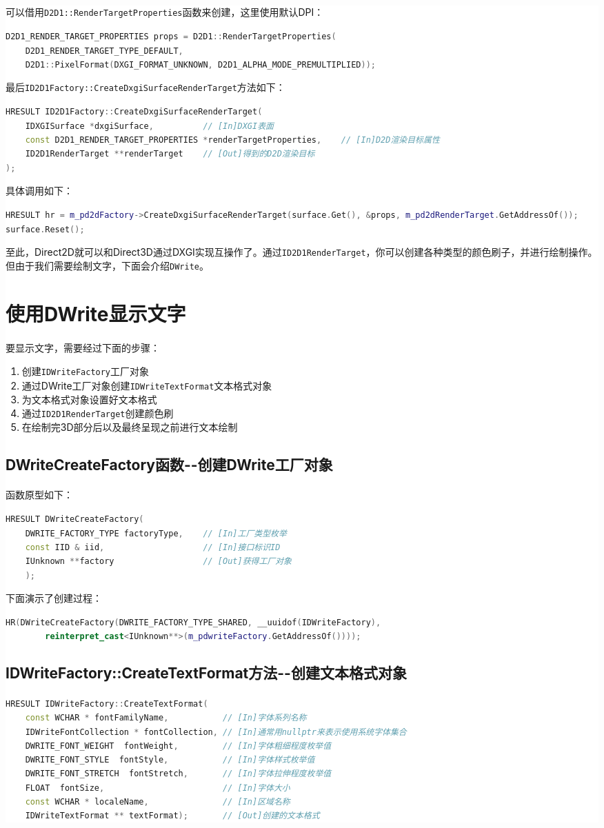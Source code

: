 可以借用`D2D1::RenderTargetProperties`函数来创建，这里使用默认DPI：
```cpp
D2D1_RENDER_TARGET_PROPERTIES props = D2D1::RenderTargetProperties(
    D2D1_RENDER_TARGET_TYPE_DEFAULT,
    D2D1::PixelFormat(DXGI_FORMAT_UNKNOWN, D2D1_ALPHA_MODE_PREMULTIPLIED));
```

最后`ID2D1Factory::CreateDxgiSurfaceRenderTarget`方法如下：
```cpp
HRESULT ID2D1Factory::CreateDxgiSurfaceRenderTarget(
    IDXGISurface *dxgiSurface,          // [In]DXGI表面
    const D2D1_RENDER_TARGET_PROPERTIES *renderTargetProperties,    // [In]D2D渲染目标属性
    ID2D1RenderTarget **renderTarget    // [Out]得到的D2D渲染目标
);
```

具体调用如下：
```cpp
HRESULT hr = m_pd2dFactory->CreateDxgiSurfaceRenderTarget(surface.Get(), &props, m_pd2dRenderTarget.GetAddressOf());
surface.Reset();
```

至此，Direct2D就可以和Direct3D通过DXGI实现互操作了。通过`ID2D1RenderTarget`，你可以创建各种类型的颜色刷子，并进行绘制操作。但由于我们需要绘制文字，下面会介绍`DWrite`。

# 使用DWrite显示文字
要显示文字，需要经过下面的步骤：

1. 创建`IDWriteFactory`工厂对象
2. 通过DWrite工厂对象创建`IDWriteTextFormat`文本格式对象
3. 为文本格式对象设置好文本格式
4. 通过`ID2D1RenderTarget`创建颜色刷
5. 在绘制完3D部分后以及最终呈现之前进行文本绘制


## DWriteCreateFactory函数--创建DWrite工厂对象

函数原型如下：
```cpp
HRESULT DWriteCreateFactory(
    DWRITE_FACTORY_TYPE factoryType,    // [In]工厂类型枚举
    const IID & iid,                    // [In]接口标识ID
    IUnknown **factory                  // [Out]获得工厂对象
    );
```
下面演示了创建过程：
```cpp
HR(DWriteCreateFactory(DWRITE_FACTORY_TYPE_SHARED, __uuidof(IDWriteFactory),
        reinterpret_cast<IUnknown**>(m_pdwriteFactory.GetAddressOf())));
```

## IDWriteFactory::CreateTextFormat方法--创建文本格式对象
```cpp
HRESULT IDWriteFactory::CreateTextFormat(
    const WCHAR * fontFamilyName,           // [In]字体系列名称
    IDWriteFontCollection * fontCollection, // [In]通常用nullptr来表示使用系统字体集合 
    DWRITE_FONT_WEIGHT  fontWeight,         // [In]字体粗细程度枚举值
    DWRITE_FONT_STYLE  fontStyle,           // [In]字体样式枚举值
    DWRITE_FONT_STRETCH  fontStretch,       // [In]字体拉伸程度枚举值
    FLOAT  fontSize,                        // [In]字体大小
    const WCHAR * localeName,               // [In]区域名称
    IDWriteTextFormat ** textFormat);       // [Out]创建的文本格式
```
